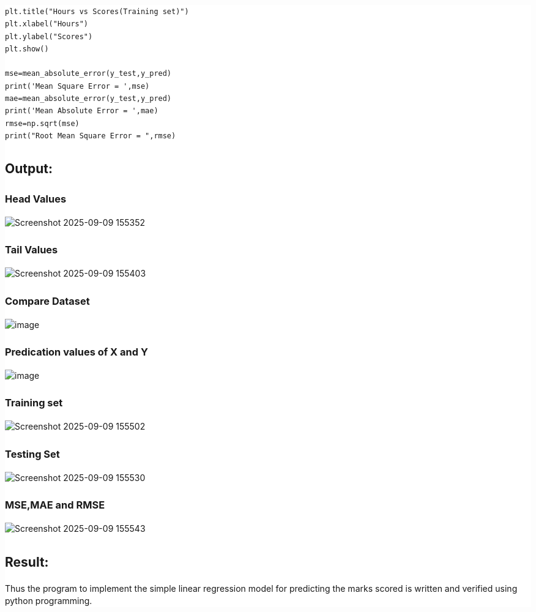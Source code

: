 ```
plt.title("Hours vs Scores(Training set)")
plt.xlabel("Hours")
plt.ylabel("Scores")
plt.show()

mse=mean_absolute_error(y_test,y_pred)
print('Mean Square Error = ',mse)
mae=mean_absolute_error(y_test,y_pred)
print('Mean Absolute Error = ',mae)
rmse=np.sqrt(mse)
print("Root Mean Square Error = ",rmse)

```
## Output:

### Head Values
<img width="202" height="127" alt="Screenshot 2025-09-09 155352" src="https://github.com/user-attachments/assets/5fdfe1fa-4141-4d63-9764-06dbeece1412" />

### Tail Values
<img width="198" height="131" alt="Screenshot 2025-09-09 155403" src="https://github.com/user-attachments/assets/c8918054-bdd4-48e7-8701-4c9bfa05c197" />

### Compare Dataset
<img width="802" height="585" alt="image" src="https://github.com/user-attachments/assets/64b0445c-7e7d-4ac0-b9ef-8e5d898bff5f" />


### Predication values of X and Y
<img width="786" height="78" alt="image" src="https://github.com/user-attachments/assets/aee14b46-8d2f-4a39-8c72-69d41ad59fa1" />

### Training set
<img width="775" height="576" alt="Screenshot 2025-09-09 155502" src="https://github.com/user-attachments/assets/98b72660-08c4-41fb-97b4-5aabd9b41965" />

### Testing Set
<img width="766" height="575" alt="Screenshot 2025-09-09 155530" src="https://github.com/user-attachments/assets/60aafcf9-792a-49ca-bccf-5eff43754b97" />

### MSE,MAE and RMSE
<img width="468" height="85" alt="Screenshot 2025-09-09 155543" src="https://github.com/user-attachments/assets/7ec8cab8-159e-4d77-89e8-932945350b6b" />


## Result:
Thus the program to implement the simple linear regression model for predicting the marks scored is written and verified using python programming.
